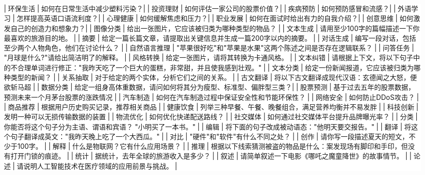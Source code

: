 | 环保生活 | 如何在日常生活中减少塑料污染？|
| 投资理财 | 如何评估一家公司的股票价值？|
| 疾病预防 | 如何预防感冒和流感？|
| 外语学习 | 怎样提高英语口语流利度？|
| 心理健康 | 如何缓解焦虑和压力？|
| 职业发展 | 如何在面试时给出有力的自我介绍？|
| 创意思维 | 如何激发自己的创造力和想象力？|
| 图像分类              | 给出一张图片，它应该被归类为哪种类型的物品？                                     |
| 文本生成              | 请用至少100字的篇幅描述一下你最喜欢的旅游目的地。                                 |
| 摘要                  | 给定一篇长篇文章，请提取出关键信息并生成一篇200字以内的摘要。                        |
| 对话生成              | 编写一段对话，包括至少两个人物角色，他们在讨论什么？                                 |
| 自然语言推理          | "苹果很好吃"和"苹果是水果"这两个陈述之间是否存在逻辑联系？                              |
| 问答任务              | "月球是什么?"请给出简洁明了的解释。                                           |
| 风格转换              | 给定一张图片，请将其转换为卡通风格。                                            |
| 文本纠错              | 请根据上下文，将以下句子中的不合理单词进行修正："我昨天吃了一个巨大的蛋糕，非常甜，并且使我感到壮观。" |
| 文本分类              | 给定一份新闻报道，它应该被归类为哪种类型的新闻？                                    |
| 关系抽取              | 对于给定的两个实体，分析它们之间的关系。                                        |
| 古文翻译                                        | 将以下古文翻译成现代汉语：玄德闻之大怒，便欲斩马超              |
| 数据分类                                        | 给定一组身高体重数据，请问如何将其分为瘦型、标准型、偏胖型三类？|
| 股票预测                                        | 基于过去五年的股票数据，预测未来一个月茅台股票的涨跌情况       |
| 汽车制造                                        | 如何在汽车制造过程中保证安全性和节能环保性？                  |
| 网络安全                                        | 如何防止DDoS攻击？                                            |
| 商品推荐                                        | 根据用户历史购买记录，推荐相关商品                             |
| 健康饮食                                        | 列举三种早餐、午餐、晚餐组合，满足营养均衡并不易发胖           |
| 科技创新                                        | 发明一种可以无损传输数据的装置                                |
| 物流优化                                        | 如何优化快递配送路线？                                        |
| 社交媒体                                        | 如何通过社交媒体平台提升品牌曝光率？                          |
| 分类 | 你能否将这个句子分为主语、谓语和宾语？ "小明买了一本书。" |
| 编辑 | 将下面的句子改成被动语态："他明天要交报告。" |
| 翻译 | 将这个句子翻译成英文："我昨天晚上吃了一个大西瓜。" |
| 对比 | "硬件"和"软件"有什么不同之处？ |
| 创作 | 请你写一段描述夏天的短文，不少于100字。 |
| 解释 | 什么是物联网？它有什么应用场景？ |
| 推理 | 根据以下线索猜测被盗的物品是什么：案发现场有脚印和手印，但没有打开门锁的痕迹。 |
| 统计 | 据统计，去年全球的旅游收入是多少？ |
| 叙述 | 请简单叙述一下电影《哪吒之魔童降世》的故事情节。 |
| 论述 | 请说明人工智能技术在医疗领域的应用前景与挑战。 |